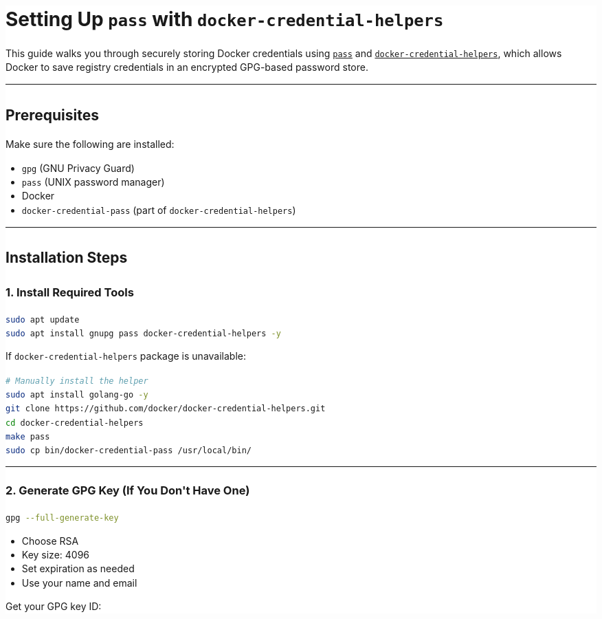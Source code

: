#  Setting Up `pass` with `docker-credential-helpers`

This guide walks you through securely storing Docker credentials using [`pass`](https://www.passwordstore.org/) and [`docker-credential-helpers`](https://github.com/docker/docker-credential-helpers), which allows Docker to save registry credentials in an encrypted GPG-based password store.

---

##  Prerequisites

Make sure the following are installed:

- `gpg` (GNU Privacy Guard)
- `pass` (UNIX password manager)
- Docker
- `docker-credential-pass` (part of `docker-credential-helpers`)

---

##  Installation Steps

### 1.  Install Required Tools

```bash
sudo apt update
sudo apt install gnupg pass docker-credential-helpers -y
```

If `docker-credential-helpers` package is unavailable:

```bash
# Manually install the helper
sudo apt install golang-go -y
git clone https://github.com/docker/docker-credential-helpers.git
cd docker-credential-helpers
make pass
sudo cp bin/docker-credential-pass /usr/local/bin/
```

---

### 2.  Generate GPG Key (If You Don't Have One)

```bash
gpg --full-generate-key
```

- Choose RSA
- Key size: 4096
- Set expiration as needed
- Use your name and email

Get your GPG key ID:
